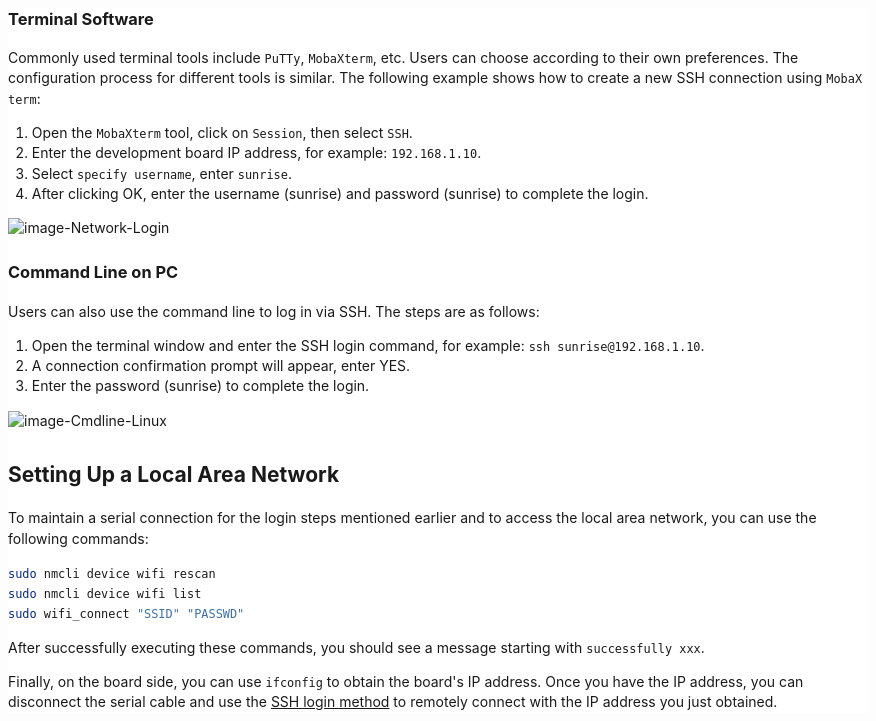 ### Terminal Software
Commonly used terminal tools include `PuTTy`, `MobaXterm`, etc. Users can choose according to their own preferences. The configuration process for different tools is similar. The following example shows how to create a new SSH connection using `MobaXterm`:

1. Open the `MobaXterm` tool, click on `Session`, then select `SSH`.
2. Enter the development board IP address, for example: `192.168.1.10`.
3. Select `specify username`, enter `sunrise`.
4. After clicking OK, enter the username (sunrise) and password (sunrise) to complete the login.

![image-Network-Login](https://rdk-doc.oss-cn-beijing.aliyuncs.com/doc/img/01_Quick_start/image/remote_login/image-Network-Login.gif)

### Command Line on PC
Users can also use the command line to log in via SSH. The steps are as follows:

1. Open the terminal window and enter the SSH login command, for example: `ssh sunrise@192.168.1.10`.
2. A connection confirmation prompt will appear, enter YES.
3. Enter the password (sunrise) to complete the login.

![image-Cmdline-Linux](https://rdk-doc.oss-cn-beijing.aliyuncs.com/doc/img/01_Quick_start/image/remote_login/linux_login_01.gif)

## Setting Up a Local Area Network

To maintain a serial connection for the login steps mentioned earlier and to access the local area network, you can use the following commands:

```bash
sudo nmcli device wifi rescan
sudo nmcli device wifi list
sudo wifi_connect "SSID" "PASSWD"
```

After successfully executing these commands, you should see a message starting with `successfully xxx`.

Finally, on the board side, you can use `ifconfig` to obtain the board's IP address. Once you have the IP address, you can disconnect the serial cable and use the [SSH login method](#ssh) to remotely connect with the IP address you just obtained.
